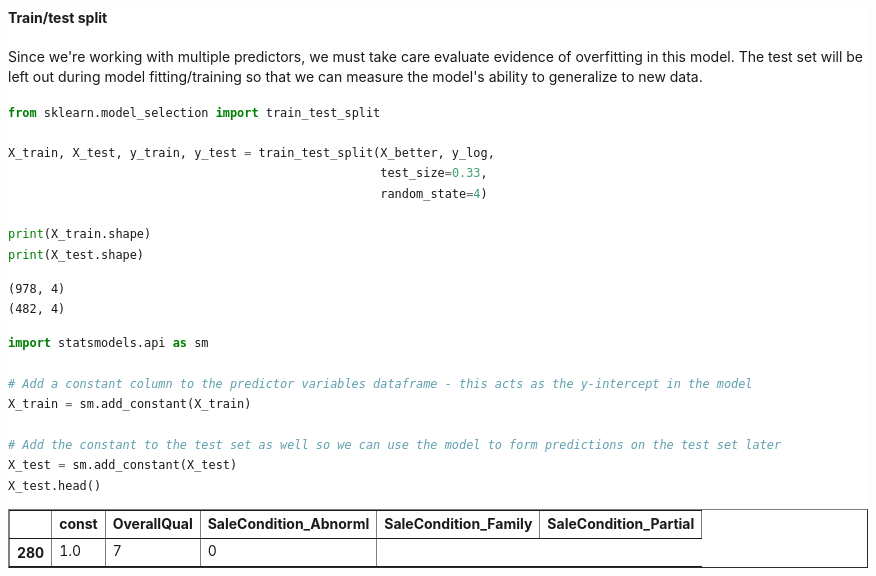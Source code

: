 #### Train/test split
Since we're working with multiple predictors, we must take care evaluate evidence of overfitting in this model. The test set will be left out during model fitting/training so that we can measure the model's ability to generalize to new data.


```python
from sklearn.model_selection import train_test_split

X_train, X_test, y_train, y_test = train_test_split(X_better, y_log, 
                                                    test_size=0.33, 
                                                    random_state=4)

print(X_train.shape)
print(X_test.shape)
```

    (978, 4)
    (482, 4)
    


```python
import statsmodels.api as sm

# Add a constant column to the predictor variables dataframe - this acts as the y-intercept in the model
X_train = sm.add_constant(X_train)

# Add the constant to the test set as well so we can use the model to form predictions on the test set later
X_test = sm.add_constant(X_test)
X_test.head()
```




<div>
<style scoped>
    .dataframe tbody tr th:only-of-type {
        vertical-align: middle;
    }

    .dataframe tbody tr th {
        vertical-align: top;
    }

    .dataframe thead th {
        text-align: right;
    }
</style>
<table border="1" class="dataframe">
  <thead>
    <tr style="text-align: right;">
      <th></th>
      <th>const</th>
      <th>OverallQual</th>
      <th>SaleCondition_Abnorml</th>
      <th>SaleCondition_Family</th>
      <th>SaleCondition_Partial</th>
    </tr>
  </thead>
  <tbody>
    <tr>
      <th>280</th>
      <td>1.0</td>
      <td>7</td>
      <td>0</td>